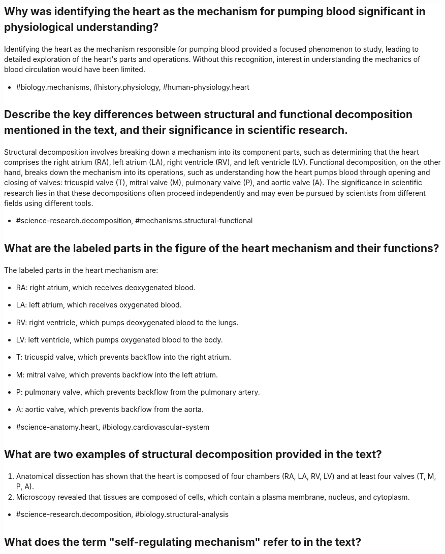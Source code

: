 ## Why was identifying the heart as the mechanism for pumping blood significant in physiological understanding?

Identifying the heart as the mechanism responsible for pumping blood provided a focused phenomenon to study, leading to detailed exploration of the heart's parts and operations. Without this recognition, interest in understanding the mechanics of blood circulation would have been limited. 

- #biology.mechanisms, #history.physiology, #human-physiology.heart



## Describe the key differences between structural and functional decomposition mentioned in the text, and their significance in scientific research.

Structural decomposition involves breaking down a mechanism into its component parts, such as determining that the heart comprises the right atrium (RA), left atrium (LA), right ventricle (RV), and left ventricle (LV). Functional decomposition, on the other hand, breaks down the mechanism into its operations, such as understanding how the heart pumps blood through opening and closing of valves: tricuspid valve (T), mitral valve (M), pulmonary valve (P), and aortic valve (A). The significance in scientific research lies in that these decompositions often proceed independently and may even be pursued by scientists from different fields using different tools. 

- #science-research.decomposition, #mechanisms.structural-functional

## What are the labeled parts in the figure of the heart mechanism and their functions?

The labeled parts in the heart mechanism are:
- RA: right atrium, which receives deoxygenated blood.
- LA: left atrium, which receives oxygenated blood.
- RV: right ventricle, which pumps deoxygenated blood to the lungs.
- LV: left ventricle, which pumps oxygenated blood to the body.
- T: tricuspid valve, which prevents backflow into the right atrium.
- M: mitral valve, which prevents backflow into the left atrium.
- P: pulmonary valve, which prevents backflow from the pulmonary artery.
- A: aortic valve, which prevents backflow from the aorta.

- #science-anatomy.heart, #biology.cardiovascular-system

## What are two examples of structural decomposition provided in the text?

1. Anatomical dissection has shown that the heart is composed of four chambers (RA, LA, RV, LV) and at least four valves (T, M, P, A).
2. Microscopy revealed that tissues are composed of cells, which contain a plasma membrane, nucleus, and cytoplasm.

- #science-research.decomposition, #biology.structural-analysis

## What does the term "self-regulating mechanism" refer to in the text?
